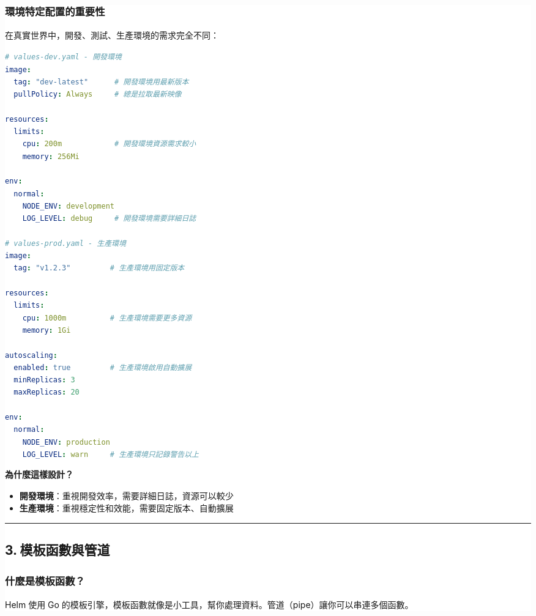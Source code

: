 ### 環境特定配置的重要性

在真實世界中，開發、測試、生產環境的需求完全不同：

```yaml
# values-dev.yaml - 開發環境
image:
  tag: "dev-latest"      # 開發環境用最新版本
  pullPolicy: Always     # 總是拉取最新映像

resources:
  limits:
    cpu: 200m            # 開發環境資源需求較小
    memory: 256Mi

env:
  normal:
    NODE_ENV: development
    LOG_LEVEL: debug     # 開發環境需要詳細日誌

# values-prod.yaml - 生產環境
image:
  tag: "v1.2.3"         # 生產環境用固定版本

resources:
  limits:
    cpu: 1000m          # 生產環境需要更多資源
    memory: 1Gi

autoscaling:
  enabled: true         # 生產環境啟用自動擴展
  minReplicas: 3
  maxReplicas: 20

env:
  normal:
    NODE_ENV: production
    LOG_LEVEL: warn     # 生產環境只記錄警告以上
```

**為什麼這樣設計？**
- **開發環境**：重視開發效率，需要詳細日誌，資源可以較少
- **生產環境**：重視穩定性和效能，需要固定版本、自動擴展

---

## 3. 模板函數與管道

### 什麼是模板函數？

Helm 使用 Go 的模板引擎，模板函數就像是小工具，幫你處理資料。管道（pipe）讓你可以串連多個函數。
